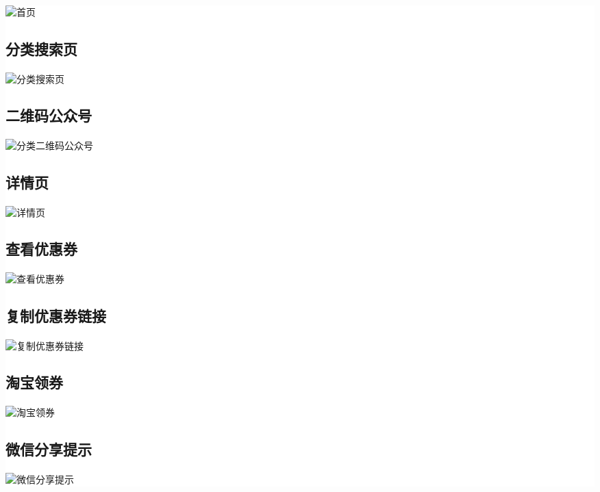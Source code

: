 <img src="https://mmbiz.qpic.cn/mmbiz_jpg/GxbBAxrsEibpgl27SgtVON18TWns19NmrMO8GTabw2FwzhPGTYDfQ5icqeqTQXCqptywevNry7xicRLNdibqjVKMicw/640?wx_fmt=jpeg&tp=webp&wxfrom=5&wx_lazy=1&wx_co=1" width="375" alt="首页" />

## 分类搜索页

<img src="https://mmbiz.qpic.cn/mmbiz_jpg/GxbBAxrsEibpgl27SgtVON18TWns19NmrO6iapiaCxZyx2H51uicice6iczu0YCibqUI4VWxooDURMrXgXkzInIzhXibwQ/640?wx_fmt=jpeg&tp=webp&wxfrom=5&wx_lazy=1&wx_co=1" width="375" alt="分类搜索页"/>

## 二维码公众号

<img src="https://mmbiz.qpic.cn/mmbiz_jpg/GxbBAxrsEibpgl27SgtVON18TWns19NmrLAxbwSJWXeMaPRyhWSMyfC2knQmNiaJEDGuaduPibFyia7vcarkDJia4yQ/640?wx_fmt=jpeg&tp=webp&wxfrom=5&wx_lazy=1&wx_co=1" width="375" alt="分类二维码公众号" />

## 详情页

<img src="https://mmbiz.qpic.cn/mmbiz_jpg/GxbBAxrsEibpgl27SgtVON18TWns19NmrC6JicYzQqu3xPugwzKInOLaF485qGFQKicalMXn7pu20ibytZ92A4iawcg/640?wx_fmt=jpeg&tp=webp&wxfrom=5&wx_lazy=1&wx_co=1" width="375" alt="详情页" />

## 查看优惠券

<img src="https://mmbiz.qpic.cn/mmbiz_jpg/GxbBAxrsEibpgl27SgtVON18TWns19Nmr5NF1YHC35nAFLTjPD9lbNR2OTe9oa37r4OJqjB4e19t7CJAYEIh5Dg/640?wx_fmt=jpeg&tp=webp&wxfrom=5&wx_lazy=1&wx_co=1" width="375" alt="查看优惠券" />

## 复制优惠券链接

<img src="https://mmbiz.qpic.cn/mmbiz_jpg/GxbBAxrsEibpgl27SgtVON18TWns19NmrsuOe3pnNakgsibOBowAM0yDT7F55zHBcaESMTia6rseGcpmS8KsC5Oqw/640?wx_fmt=jpeg&tp=webp&wxfrom=5&wx_lazy=1&wx_co=1" width="375" alt="复制优惠券链接" />

## 淘宝领券

<img src="https://mmbiz.qpic.cn/mmbiz_jpg/GxbBAxrsEibpgl27SgtVON18TWns19NmreGhOA9391xj5E1sHUyKaBjnAe4RwClN3VpcPdUhkbrcML0YI21tZEA/640?wx_fmt=jpeg&tp=webp&wxfrom=5&wx_lazy=1&wx_co=1" width="375" alt="淘宝领券" />

## 微信分享提示

<img src="https://github.com/jackchen0120/woyouzhe/blob/master/static/img/share.jpg" width="375" alt="微信分享提示" />

